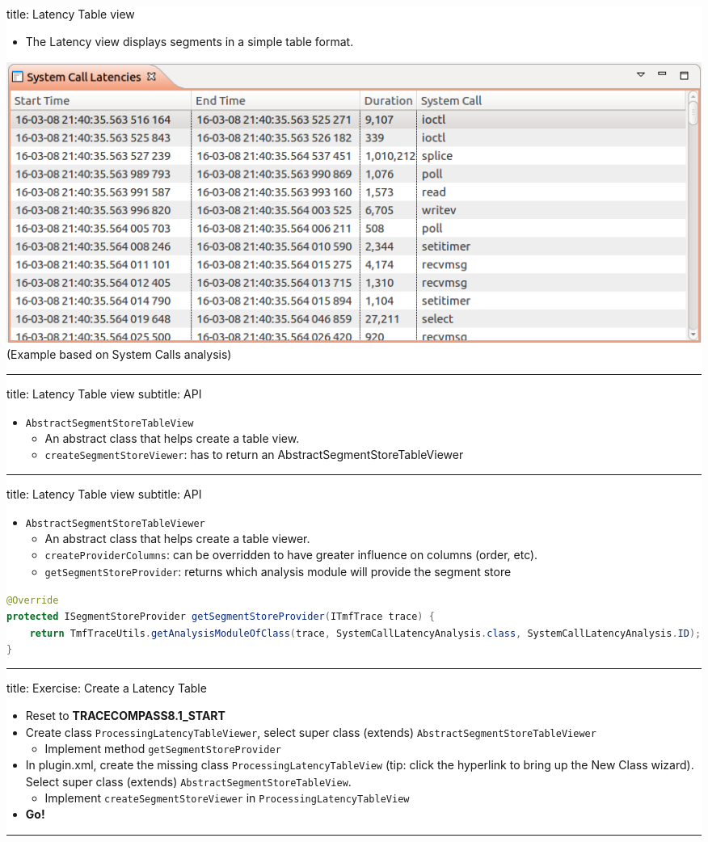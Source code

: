 title: Latency Table view

- The Latency view displays segments in a simple table format.

<center><img src="images/timingviews_latencies.png"/></center>
	(Example based on System Calls analysis)

---
title: Latency Table view
subtitle: API

- `AbstractSegmentStoreTableView`
	- An abstract class that helps create a table view.
	- `createSegmentStoreViewer`: has to return an AbstractSegmentStoreTableViewer

---
title: Latency Table view
subtitle: API

- `AbstractSegmentStoreTableViewer`
	- An abstract class that helps create a table viewer.
	- `createProviderColumns`: can be overridden to have greater influence on columns (order, etc).
	- `getSegmentStoreProvider`: returns which analysis module will provide the segment store
~~~java
@Override
protected ISegmentStoreProvider getSegmentStoreProvider(ITmfTrace trace) {
    return TmfTraceUtils.getAnalysisModuleOfClass(trace, SystemCallLatencyAnalysis.class, SystemCallLatencyAnalysis.ID);
}
~~~

---
title: Exercise: Create a Latency Table

- Reset to **TRACECOMPASS8.1_START**
- Create class `ProcessingLatencyTableViewer`, select super class (extends)  `AbstractSegmentStoreTableViewer`
	- Implement method `getSegmentStoreProvider`
- In plugin.xml, create the missing class `ProcessingLatencyTableView` (tip: click the hyperlink to bring up the New Class wizard). Select super class (extends)  `AbstractSegmentStoreTableView`.
	- Implement `createSegmentStoreViewer` in `ProcessingLatencyTableView`
- <b>Go!</b>

---